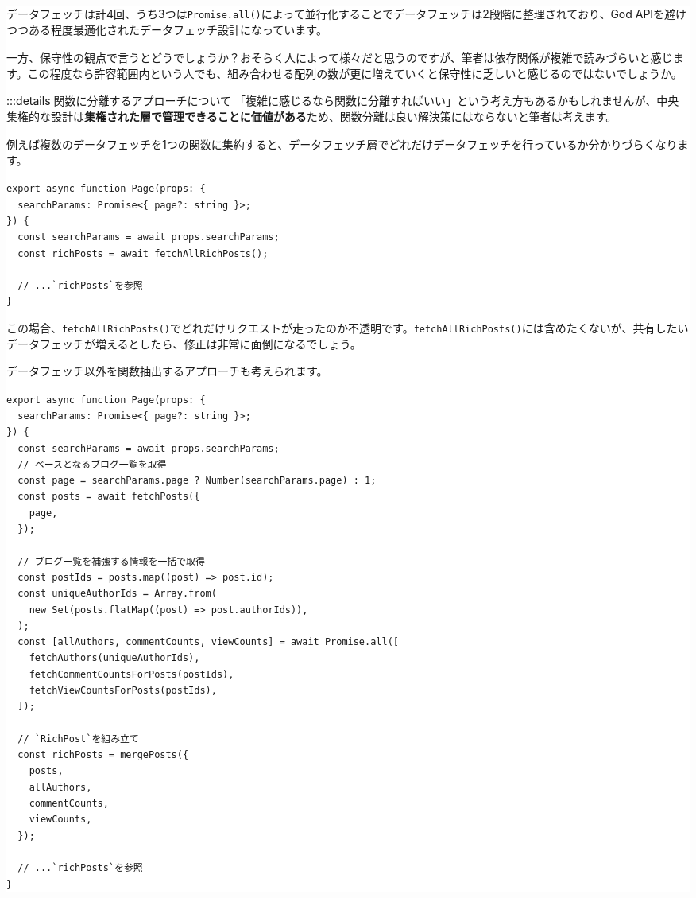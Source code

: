 データフェッチは計4回、うち3つは`Promise.all()`によって並行化することでデータフェッチは2段階に整理されており、God APIを避けつつある程度最適化されたデータフェッチ設計になっています。

一方、保守性の観点で言うとどうでしょうか？おそらく人によって様々だと思うのですが、筆者は依存関係が複雑で読みづらいと感じます。この程度なら許容範囲内という人でも、組み合わせる配列の数が更に増えていくと保守性に乏しいと感じるのではないでしょうか。

:::details 関数に分離するアプローチについて
「複雑に感じるなら関数に分離すればいい」という考え方もあるかもしれませんが、中央集権的な設計は**集権された層で管理できることに価値がある**ため、関数分離は良い解決策にはならないと筆者は考えます。

例えば複数のデータフェッチを1つの関数に集約すると、データフェッチ層でどれだけデータフェッチを行っているか分かりづらくなります。

```tsx
export async function Page(props: {
  searchParams: Promise<{ page?: string }>;
}) {
  const searchParams = await props.searchParams;
  const richPosts = await fetchAllRichPosts();

  // ...`richPosts`を参照
}
```

この場合、`fetchAllRichPosts()`でどれだけリクエストが走ったのか不透明です。`fetchAllRichPosts()`には含めたくないが、共有したいデータフェッチが増えるとしたら、修正は非常に面倒になるでしょう。

データフェッチ以外を関数抽出するアプローチも考えられます。

```tsx
export async function Page(props: {
  searchParams: Promise<{ page?: string }>;
}) {
  const searchParams = await props.searchParams;
  // ベースとなるブログ一覧を取得
  const page = searchParams.page ? Number(searchParams.page) : 1;
  const posts = await fetchPosts({
    page,
  });

  // ブログ一覧を補強する情報を一括で取得
  const postIds = posts.map((post) => post.id);
  const uniqueAuthorIds = Array.from(
    new Set(posts.flatMap((post) => post.authorIds)),
  );
  const [allAuthors, commentCounts, viewCounts] = await Promise.all([
    fetchAuthors(uniqueAuthorIds),
    fetchCommentCountsForPosts(postIds),
    fetchViewCountsForPosts(postIds),
  ]);

  // `RichPost`を組み立て
  const richPosts = mergePosts({
    posts,
    allAuthors,
    commentCounts,
    viewCounts,
  });

  // ...`richPosts`を参照
}
```

